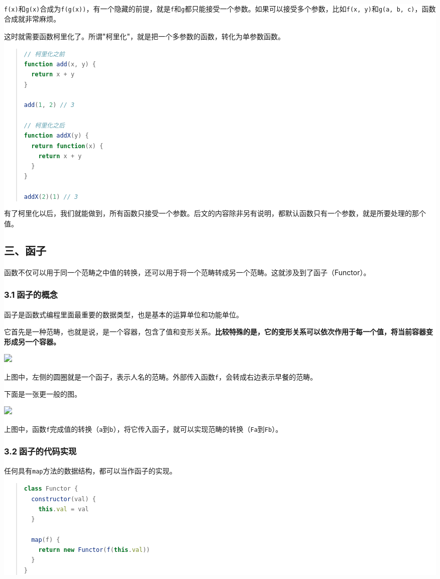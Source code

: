 `f(x)`和`g(x)`合成为`f(g(x))`，有一个隐藏的前提，就是`f`和`g`都只能接受一个参数。如果可以接受多个参数，比如`f(x, y)`和`g(a, b, c)`，函数合成就非常麻烦。

这时就需要函数柯里化了。所谓"柯里化"，就是把一个多参数的函数，转化为单参数函数。

> ```javascript
> // 柯里化之前
> function add(x, y) {
>   return x + y
> }
>
> add(1, 2) // 3
>
> // 柯里化之后
> function addX(y) {
>   return function(x) {
>     return x + y
>   }
> }
>
> addX(2)(1) // 3
> ```

有了柯里化以后，我们就能做到，所有函数只接受一个参数。后文的内容除非另有说明，都默认函数只有一个参数，就是所要处理的那个值。

## 三、函子

函数不仅可以用于同一个范畴之中值的转换，还可以用于将一个范畴转成另一个范畴。这就涉及到了函子（Functor）。

### 3.1 函子的概念

函子是函数式编程里面最重要的数据类型，也是基本的运算单位和功能单位。

它首先是一种范畴，也就是说，是一个容器，包含了值和变形关系。**比较特殊的是，它的变形关系可以依次作用于每一个值，将当前容器变形成另一个容器。**

![](http://www.ruanyifeng.com/blogimg/asset/2017/bg2017022203.png)

上图中，左侧的圆圈就是一个函子，表示人名的范畴。外部传入函数`f`，会转成右边表示早餐的范畴。

下面是一张更一般的图。

![](http://www.ruanyifeng.com/blogimg/asset/2017/bg2017022211.jpg)

上图中，函数`f`完成值的转换（`a`到`b`），将它传入函子，就可以实现范畴的转换（`Fa`到`Fb`）。

### 3.2 函子的代码实现

任何具有`map`方法的数据结构，都可以当作函子的实现。

> ```javascript
> class Functor {
>   constructor(val) {
>     this.val = val
>   }
>
>   map(f) {
>     return new Functor(f(this.val))
>   }
> }
> ```

